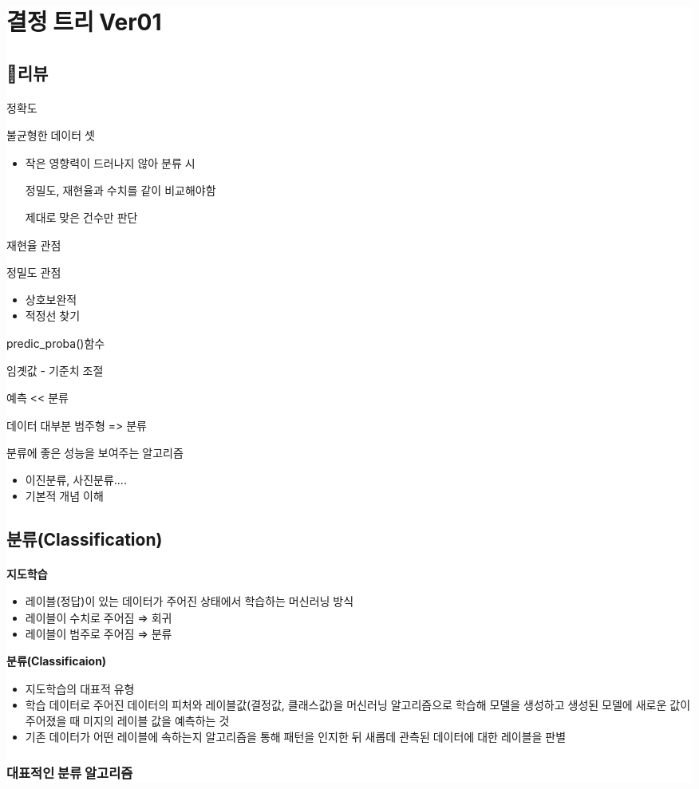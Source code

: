 # 결정 트리 Ver01

## 🧠리뷰

정확도

불균형한 데이터 셋 

- 작은 영향력이 드러나지 않아 분류 시 

  정밀도, 재현율과 수치를 같이 비교해야함

  제대로 맞은 건수만 판단



재현율 관점

정밀도 관점

- 상호보완적 
- 적정선 찾기



predic_proba()함수

임곗값 - 기준치 조절



예측 << 분류

데이터 대부분 범주형 => 분류

분류에 좋은 성능을 보여주는 알고리즘

- 이진분류, 사진분류....
- 기본적 개념 이해



## 분류(Classification)

**지도학습**

- 레이블(정답)이 있는 데이터가 주어진 상태에서 학습하는 머신러닝 방식
- 레이블이 수치로 주어짐 ⇒ 회귀
- 레이블이 범주로 주어짐 ⇒ 분류

**분류(Classificaion)**

- 지도학습의 대표적 유형
- 학습 데이터로 주어진 데이터의 피처와 레이블값(결정값, 클래스값)을 머신러닝 알고리즘으로 학습해 모델을 생성하고 생성된 모델에 새로운 값이 주어졌을 때 미지의 레이블 값을 예측하는 것
- 기존 데이터가 어떤 레이블에 속하는지 알고리즘을 통해 패턴을 인지한 뒤 새롭데 관측된 데이터에 대한 레이블을 판별



### 대표적인 분류 알고리즘
